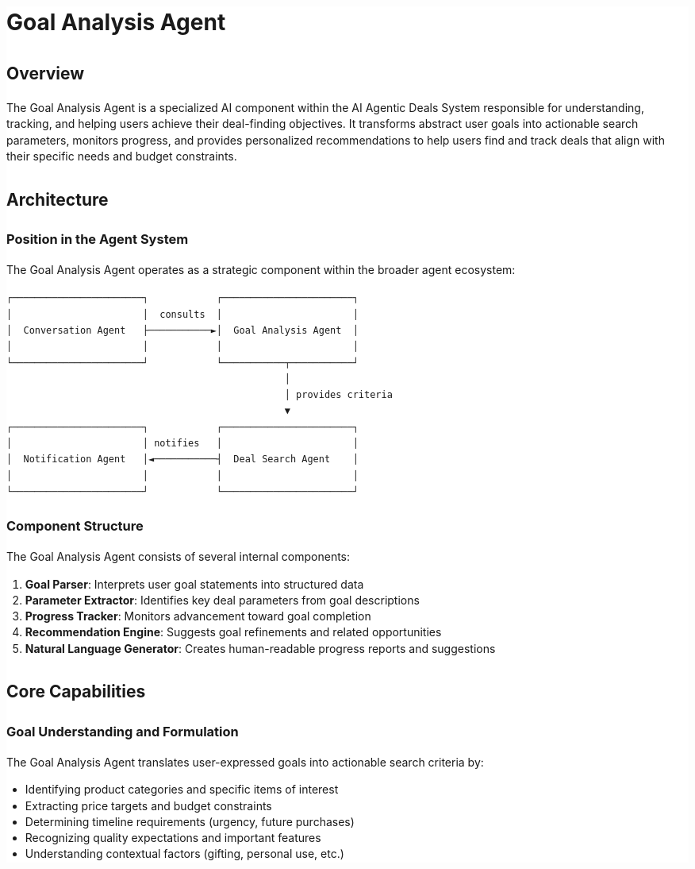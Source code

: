 # Goal Analysis Agent

## Overview

The Goal Analysis Agent is a specialized AI component within the AI Agentic Deals System responsible for understanding, tracking, and helping users achieve their deal-finding objectives. It transforms abstract user goals into actionable search parameters, monitors progress, and provides personalized recommendations to help users find and track deals that align with their specific needs and budget constraints.

## Architecture

### Position in the Agent System

The Goal Analysis Agent operates as a strategic component within the broader agent ecosystem:

```
┌───────────────────────┐            ┌───────────────────────┐
│                       │  consults  │                       │
│  Conversation Agent   ├───────────►│  Goal Analysis Agent  │
│                       │            │                       │
└───────────────────────┘            └───────────┬───────────┘
                                                 │
                                                 │ provides criteria
                                                 ▼
┌───────────────────────┐            ┌───────────────────────┐
│                       │ notifies   │                       │
│  Notification Agent   │◄───────────┤  Deal Search Agent    │
│                       │            │                       │
└───────────────────────┘            └───────────────────────┘
```

### Component Structure

The Goal Analysis Agent consists of several internal components:

1. **Goal Parser**: Interprets user goal statements into structured data
2. **Parameter Extractor**: Identifies key deal parameters from goal descriptions
3. **Progress Tracker**: Monitors advancement toward goal completion
4. **Recommendation Engine**: Suggests goal refinements and related opportunities
5. **Natural Language Generator**: Creates human-readable progress reports and suggestions

## Core Capabilities

### Goal Understanding and Formulation

The Goal Analysis Agent translates user-expressed goals into actionable search criteria by:

- Identifying product categories and specific items of interest
- Extracting price targets and budget constraints
- Determining timeline requirements (urgency, future purchases)
- Recognizing quality expectations and important features
- Understanding contextual factors (gifting, personal use, etc.)

